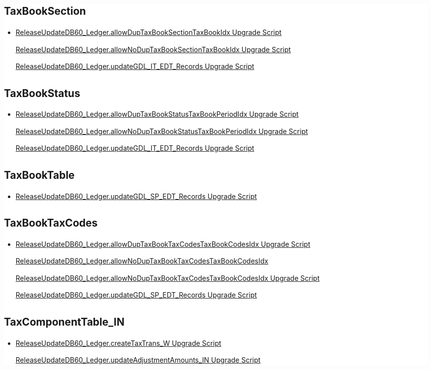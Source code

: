 ## TaxBookSection

  -  
    [ReleaseUpdateDB60\_Ledger.allowDupTaxBookSectionTaxBookIdx Upgrade Script](releaseupdatedb60-ledger-allowduptaxbooksectiontaxbookidx-upgrade-script.md)
    
    [ReleaseUpdateDB60\_Ledger.allowNoDupTaxBookSectionTaxBookIdx Upgrade Script](releaseupdatedb60-ledger-allownoduptaxbooksectiontaxbookidx-upgrade-script.md)
    
    [ReleaseUpdateDB60\_Ledger.updateGDL\_IT\_EDT\_Records Upgrade Script](releaseupdatedb60-ledger-updategdl-it-edt-records-upgrade-script.md)

## TaxBookStatus

  -  
    [ReleaseUpdateDB60\_Ledger.allowDupTaxBookStatusTaxBookPeriodIdx Upgrade Script](releaseupdatedb60-ledger-allowduptaxbookstatustaxbookperiodidx-upgrade-script.md)
    
    [ReleaseUpdateDB60\_Ledger.allowNoDupTaxBookStatusTaxBookPeriodIdx Upgrade Script](releaseupdatedb60-ledger-allownoduptaxbookstatustaxbookperiodidx-upgrade-script.md)
    
    [ReleaseUpdateDB60\_Ledger.updateGDL\_IT\_EDT\_Records Upgrade Script](releaseupdatedb60-ledger-updategdl-it-edt-records-upgrade-script.md)

## TaxBookTable

  -  
    [ReleaseUpdateDB60\_Ledger.updateGDL\_SP\_EDT\_Records Upgrade Script](releaseupdatedb60-ledger-updategdl-sp-edt-records-upgrade-script.md)

## TaxBookTaxCodes

  -  
    [ReleaseUpdateDB60\_Ledger.allowDupTaxBookTaxCodesTaxBookCodesIdx Upgrade Script](releaseupdatedb60-ledger-allowduptaxbooktaxcodestaxbookcodesidx-upgrade-script.md)
    
    [ReleaseUpdateDB60\_Ledger.allowNoDupTaxBookTaxCodesTaxBookCodesIdx](releaseupdatedb60-ledger-allownoduptaxbooktaxcodestaxbookcodesidx.md)
    
    [ReleaseUpdateDB60\_Ledger.allowNoDupTaxBookTaxCodesTaxBookCodesIdx Upgrade Script](releaseupdatedb60-ledger-allownoduptaxbooktaxcodestaxbookcodesidx-upgrade-script.md)
    
    [ReleaseUpdateDB60\_Ledger.updateGDL\_SP\_EDT\_Records Upgrade Script](releaseupdatedb60-ledger-updategdl-sp-edt-records-upgrade-script.md)

## TaxComponentTable\_IN

  -  
    [ReleaseUpdateDB60\_Ledger.createTaxTrans\_W Upgrade Script](releaseupdatedb60-ledger-createtaxtrans-w-upgrade-script.md)
    
    [ReleaseUpdateDB60\_Ledger.updateAdjustmentAmounts\_IN Upgrade Script](releaseupdatedb60-ledger-updateadjustmentamounts-in-upgrade-script.md)
    